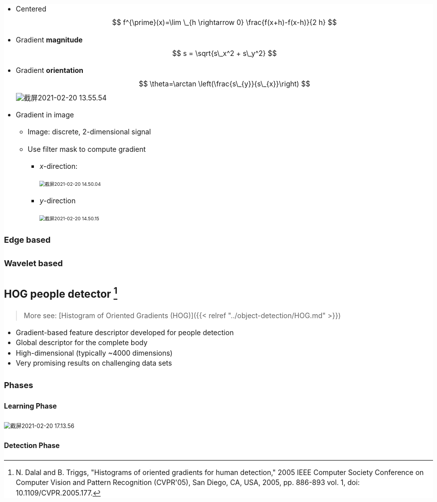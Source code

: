   - Centered
    $$
    f^{\prime}(x)=\lim \_{h \rightarrow 0} \frac{f(x+h)-f(x-h)}{2 h}
    $$

  - Gradient **magnitude**
    $$
    s = \sqrt{s\_x^2 + s\_y^2}
    $$

  - Gradient **orientation**
    $$
    \theta=\arctan \left(\frac{s\_{y}}{s\_{x}}\right)
    $$
    ![截屏2021-02-20 13.55.54](https://raw.githubusercontent.com/EckoTan0804/upic-repo/master/uPic/截屏2021-02-20%2013.55.54.png)

- Gradient in image

  - Image: discrete, 2-dimensional signal

  - Use filter mask to compute gradient

    - $x$-direction:

      <img src="https://raw.githubusercontent.com/EckoTan0804/upic-repo/master/uPic/截屏2021-02-20%2014.50.04.png" alt="截屏2021-02-20 14.50.04" style="zoom: 67%;" />

    - $y$-direction

      <img src="https://raw.githubusercontent.com/EckoTan0804/upic-repo/master/uPic/截屏2021-02-20%2014.50.15.png" alt="截屏2021-02-20 14.50.15" style="zoom:67%;" />





### Edge based

### Wavelet based

## HOG people detector [^1]

> More see: [Histogram of Oriented Gradients (HOG)]({{< relref "../object-detection/HOG.md" >}})

- Gradient-based feature descriptor developed for people detection 
- Global descriptor for the complete body
- High-dimensional (typically ~4000 dimensions)
- Very promising results on challenging data sets

### Phases

#### Learning Phase

<img src="https://raw.githubusercontent.com/EckoTan0804/upic-repo/master/uPic/截屏2021-02-20%2017.13.56.png" alt="截屏2021-02-20 17.13.56" style="zoom:80%;" />

#### Detection Phase


[^1]: N. Dalal and B. Triggs, "Histograms of oriented gradients for human detection," 2005 IEEE Computer Society Conference on Computer Vision and Pattern Recognition (CVPR'05), San Diego, CA, USA, 2005, pp. 886-893 vol. 1, doi: 10.1109/CVPR.2005.177.
[^2]: D. M. Gavrila and V. Philomin, "Real-time object detection for "smart" vehicles," Proceedings of the Seventh IEEE International Conference on Computer Vision, Kerkyra, Greece, 1999, pp. 87-93 vol.1, doi: 10.1109/ICCV.1999.791202.